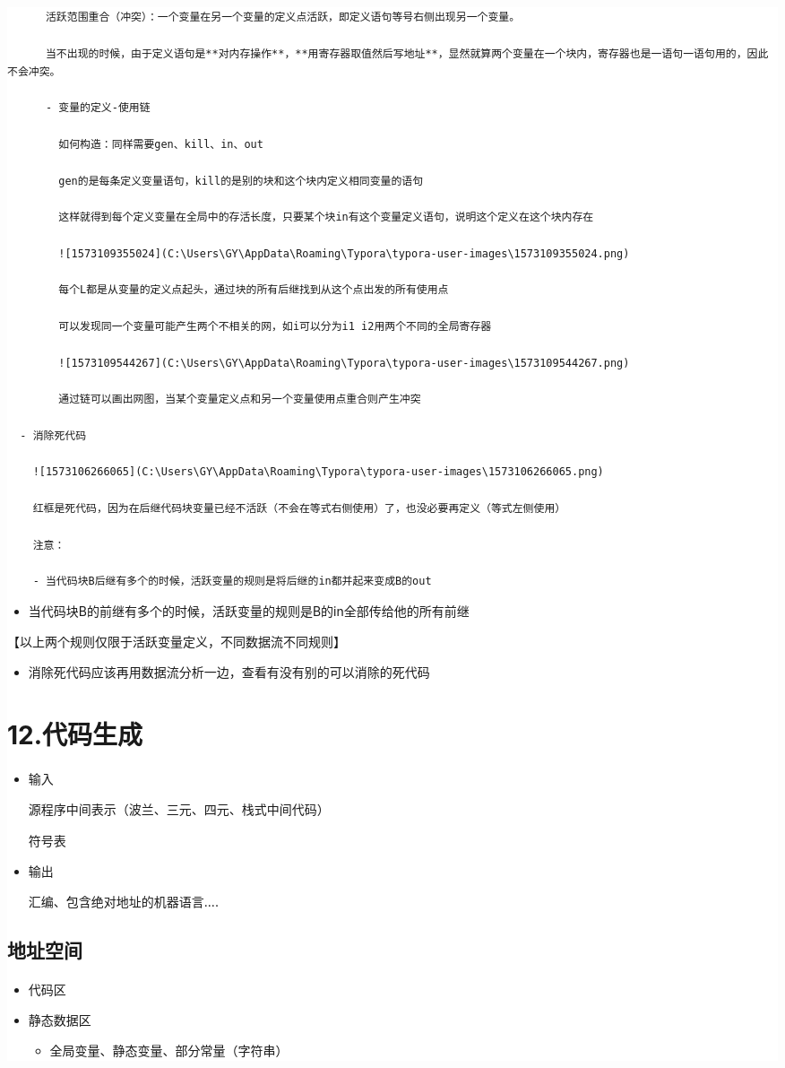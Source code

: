           活跃范围重合（冲突）：一个变量在另一个变量的定义点活跃，即定义语句等号右侧出现另一个变量。

          当不出现的时候，由于定义语句是**对内存操作**，**用寄存器取值然后写地址**，显然就算两个变量在一个块内，寄存器也是一语句一语句用的，因此不会冲突。

          - 变量的定义-使用链

            如何构造：同样需要gen、kill、in、out

            gen的是每条定义变量语句，kill的是别的块和这个块内定义相同变量的语句

            这样就得到每个定义变量在全局中的存活长度，只要某个块in有这个变量定义语句，说明这个定义在这个块内存在

            ![1573109355024](C:\Users\GY\AppData\Roaming\Typora\typora-user-images\1573109355024.png)

            每个L都是从变量的定义点起头，通过块的所有后继找到从这个点出发的所有使用点

            可以发现同一个变量可能产生两个不相关的网，如i可以分为i1 i2用两个不同的全局寄存器

            ![1573109544267](C:\Users\GY\AppData\Roaming\Typora\typora-user-images\1573109544267.png)

            通过链可以画出网图，当某个变量定义点和另一个变量使用点重合则产生冲突

      - 消除死代码

        ![1573106266065](C:\Users\GY\AppData\Roaming\Typora\typora-user-images\1573106266065.png)

        红框是死代码，因为在后继代码块变量已经不活跃（不会在等式右侧使用）了，也没必要再定义（等式左侧使用）

        注意：

        - 当代码块B后继有多个的时候，活跃变量的规则是将后继的in都并起来变成B的out
  - 当代码块B的前继有多个的时候，活跃变量的规则是B的in全部传给他的所有前继
    
  
  【以上两个规则仅限于活跃变量定义，不同数据流不同规则】
      
  - 消除死代码应该再用数据流分析一边，查看有没有别的可以消除的死代码
  




# 12.代码生成

- 输入

  源程序中间表示（波兰、三元、四元、栈式中间代码）

  符号表

- 输出

  汇编、包含绝对地址的机器语言....

## 地址空间

- 代码区

- 静态数据区

  - 全局变量、静态变量、部分常量（字符串）
